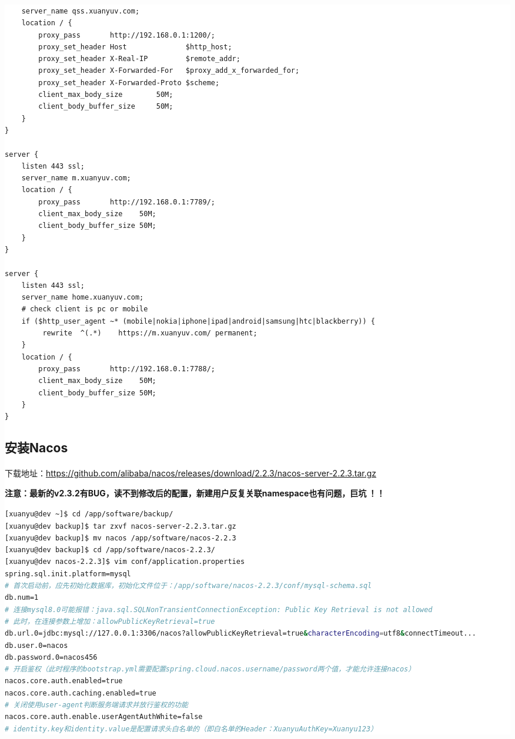 ```text
    server_name qss.xuanyuv.com;
    location / {
        proxy_pass       http://192.168.0.1:1200/;
        proxy_set_header Host              $http_host;
        proxy_set_header X-Real-IP         $remote_addr;
        proxy_set_header X-Forwarded-For   $proxy_add_x_forwarded_for;
        proxy_set_header X-Forwarded-Proto $scheme;
        client_max_body_size        50M;
        client_body_buffer_size     50M;
    }
}

server {
    listen 443 ssl;
    server_name m.xuanyuv.com;
    location / {
        proxy_pass       http://192.168.0.1:7789/;
        client_max_body_size    50M;
        client_body_buffer_size 50M;
    }
}

server {
    listen 443 ssl;
    server_name home.xuanyuv.com;
    # check client is pc or mobile
    if ($http_user_agent ~* (mobile|nokia|iphone|ipad|android|samsung|htc|blackberry)) {
         rewrite  ^(.*)    https://m.xuanyuv.com/ permanent;
    }
    location / {
        proxy_pass       http://192.168.0.1:7788/;
        client_max_body_size    50M;
        client_body_buffer_size 50M;
    }
}
```

## 安装Nacos

下载地址：https://github.com/alibaba/nacos/releases/download/2.2.3/nacos-server-2.2.3.tar.gz

**注意：最新的v2.3.2有BUG，读不到修改后的配置，新建用户反复关联namespace也有问题，巨坑 ！！**

```sh
[xuanyu@dev ~]$ cd /app/software/backup/
[xuanyu@dev backup]$ tar zxvf nacos-server-2.2.3.tar.gz
[xuanyu@dev backup]$ mv nacos /app/software/nacos-2.2.3
[xuanyu@dev backup]$ cd /app/software/nacos-2.2.3/
[xuanyu@dev nacos-2.2.3]$ vim conf/application.properties
spring.sql.init.platform=mysql
# 首次启动前，应先初始化数据库，初始化文件位于：/app/software/nacos-2.2.3/conf/mysql-schema.sql
db.num=1
# 连接mysql8.0可能报错：java.sql.SQLNonTransientConnectionException: Public Key Retrieval is not allowed
# 此时，在连接参数上增加：allowPublicKeyRetrieval=true
db.url.0=jdbc:mysql://127.0.0.1:3306/nacos?allowPublicKeyRetrieval=true&characterEncoding=utf8&connectTimeout...
db.user.0=nacos
db.password.0=nacos456
# 开启鉴权（此时程序的bootstrap.yml需要配置spring.cloud.nacos.username/password两个值，才能允许连接nacos）
nacos.core.auth.enabled=true
nacos.core.auth.caching.enabled=true
# 关闭使用user-agent判断服务端请求并放行鉴权的功能
nacos.core.auth.enable.userAgentAuthWhite=false
# identity.key和identity.value是配置请求头白名单的（即白名单的Header：XuanyuAuthKey=Xuanyu123）
```